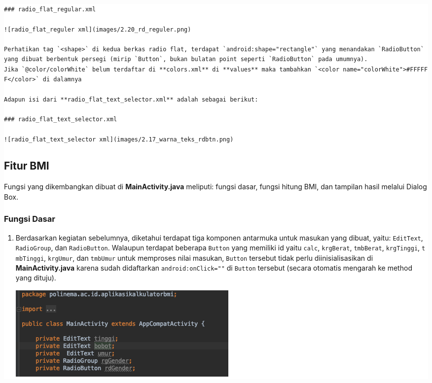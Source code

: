     ### radio_flat_regular.xml
    
    ![radio_flat_reguler xml](images/2.20_rd_reguler.png)

    Perhatikan tag `<shape>` di kedua berkas radio flat, terdapat `android:shape="rectangle"` yang menandakan `RadioButton` yang dibuat berbentuk persegi (mirip `Button`, bukan bulatan point seperti `RadioButton` pada umumnya). 
    Jika `@color/colorWhite` belum terdaftar di **colors.xml** di **values** maka tambahkan `<color name="colorWhite">#FFFFFF</color>` di dalamnya

    Adapun isi dari **radio_flat_text_selector.xml** adalah sebagai berikut:

    ### radio_flat_text_selector.xml

    ![radio_flat_text_selector xml](images/2.17_warna_teks_rdbtn.png)

## Fitur BMI

Fungsi yang dikembangkan dibuat di **MainActivity.java** meliputi: fungsi dasar, fungsi hitung BMI, dan tampilan hasil melalui Dialog Box.

### Fungsi Dasar

1. Berdasarkan kegiatan sebelumnya, diketahui terdapat tiga komponen antarmuka untuk masukan yang dibuat, yaitu: `EditText`, `RadioGroup`, dan `RadioButton`. Walaupun terdapat beberapa `Button` yang memiliki id yaitu `calc`, `krgBerat`, `tmbBerat`, `krgTinggi`, `tmbTinggi`, `krgUmur`, dan  `tmbUmur` untuk memproses nilai masukan, `Button` tersebut tidak perlu diinisialisasikan di **MainActivity.java** karena sudah didaftarkan `android:onClick=""` di `Button` tersebut (secara otomatis mengarah ke method yang dituju). 

    ![dasarsatu MainActivity java](images/2.21_dasarsatu.png)
